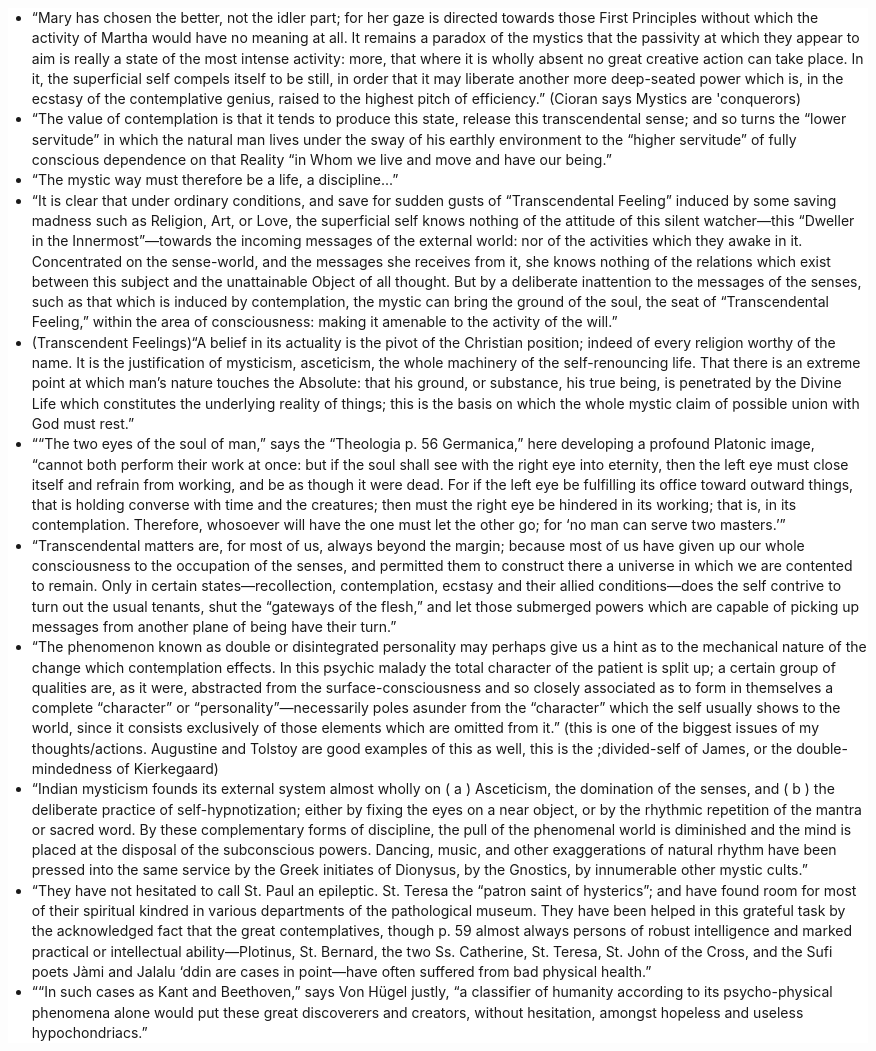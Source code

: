 - “Mary has chosen the better, not the idler part; for her gaze is directed towards those First Principles without which the activity of Martha would have no meaning at all.  It remains a paradox of the mystics that the passivity at which they appear to aim is really a state of the most intense activity: more, that where it is wholly absent no great creative action can take place. In it, the superficial self compels itself to be still, in order that it may liberate another more deep-seated power which is, in the ecstasy of the contemplative genius, raised to the highest pitch of efficiency.” (Cioran says Mystics are 'conquerors)
- “The value of contemplation is that it tends to produce this state, release this transcendental sense; and so turns the “lower servitude” in which the natural man lives under the sway of his earthly environment to the “higher servitude” of fully conscious dependence on that Reality “in Whom we live and move and have our being.”
- “The mystic way must therefore be a life, a discipline...”
- “It is clear that under ordinary conditions, and save for sudden gusts of “Transcendental Feeling” induced by some saving madness such as Religion, Art, or Love, the superficial self knows nothing of the attitude of this silent watcher—this “Dweller in the Innermost”—towards the incoming messages of the external world: nor of the activities which they awake in it. Concentrated on the sense-world, and the messages she receives from it, she knows nothing of the relations which exist between this subject and the unattainable Object of all thought. But by a deliberate inattention to the messages of the senses, such as that which is induced by contemplation, the mystic can bring the ground of the soul, the seat of “Transcendental Feeling,” within the area of consciousness: making it amenable to the activity of the will.”
- (Transcendent Feelings)“A belief in its actuality is the pivot of the Christian position; indeed of every religion worthy of the name. It is the justification of mysticism, asceticism, the whole machinery of the self-renouncing life. That there is an extreme point at which man’s nature touches the Absolute: that his ground, or substance, his true being, is penetrated by the Divine Life which constitutes the underlying reality of things; this is the basis on which the whole mystic claim of possible union with God must rest.”
- ““The two eyes of the soul of man,” says the “Theologia p. 56 Germanica,” here developing a profound Platonic image, “cannot both perform their work at once: but if the soul shall see with the right eye into eternity, then the left eye must close itself and refrain from working, and be as though it were dead. For if the left eye be fulfilling its office toward outward things, that is holding converse with time and the creatures; then must the right eye be hindered in its working; that is, in its contemplation. Therefore, whosoever will have the one must let the other go; for ‘no man can serve two masters.’”
- “Transcendental matters are, for most of us, always beyond the margin; because most of us have given up our whole consciousness to the occupation of the senses, and permitted them to construct there a universe in which we are contented to remain. Only in certain states—recollection, contemplation, ecstasy and their allied conditions—does the self contrive to turn out the usual tenants, shut the “gateways of the flesh,” and let those submerged powers which are capable of picking up messages from another plane of being have their turn.”
- “The phenomenon known as double or disintegrated personality may perhaps give us a hint as to the mechanical nature of the change which contemplation effects. In this psychic malady the total character of the patient is split up; a certain group of qualities  are, as it were, abstracted from the surface-consciousness and so closely associated as to form in themselves a complete “character” or “personality”—necessarily poles asunder from the “character” which the self usually shows to the world, since it consists exclusively of those elements which are omitted from it.”  (this is one of the biggest issues of my thoughts/actions.  Augustine and Tolstoy are good examples of this as well, this is the ;divided-self of James, or the double-mindedness of Kierkegaard)
- “Indian mysticism founds its external system almost wholly on ( a ) Asceticism, the domination of the senses, and ( b ) the deliberate practice of self-hypnotization; either by fixing the eyes on a near object, or by the rhythmic repetition of the mantra or sacred word. By these complementary forms of discipline, the pull of the phenomenal world is diminished and the mind is placed at the disposal of the subconscious powers. Dancing, music, and other exaggerations of natural rhythm have been pressed into the same service by the Greek initiates of Dionysus, by the Gnostics, by innumerable other mystic cults.”
- “They have not hesitated to call St. Paul an epileptic. St. Teresa the “patron saint of hysterics”; and have found room for most of their spiritual kindred in various departments of the pathological museum. They have been helped in this grateful task by the acknowledged fact that the great contemplatives, though p. 59 almost always persons of robust intelligence and marked practical or intellectual ability—Plotinus, St. Bernard, the two Ss. Catherine, St. Teresa, St. John of the Cross, and the Sufi poets Jàmi and Jalalu ‘ddin are cases in point—have often suffered from bad physical health.”
- ““In such cases as Kant and Beethoven,” says Von Hügel justly, “a classifier of humanity according to its psycho-physical phenomena alone would put these great discoverers and creators, without hesitation, amongst hopeless and useless hypochondriacs.”